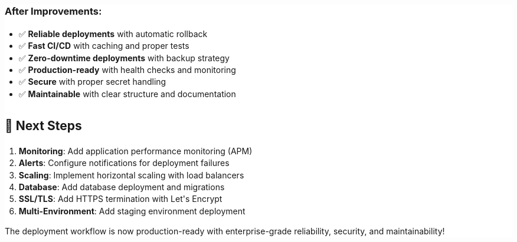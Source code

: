 ### After Improvements:

- ✅ **Reliable deployments** with automatic rollback
- ✅ **Fast CI/CD** with caching and proper tests
- ✅ **Zero-downtime deployments** with backup strategy
- ✅ **Production-ready** with health checks and monitoring
- ✅ **Secure** with proper secret handling
- ✅ **Maintainable** with clear structure and documentation

## 🚀 Next Steps

1. **Monitoring**: Add application performance monitoring (APM)
2. **Alerts**: Configure notifications for deployment failures
3. **Scaling**: Implement horizontal scaling with load balancers
4. **Database**: Add database deployment and migrations
5. **SSL/TLS**: Add HTTPS termination with Let's Encrypt
6. **Multi-Environment**: Add staging environment deployment

The deployment workflow is now production-ready with enterprise-grade reliability, security, and maintainability!
